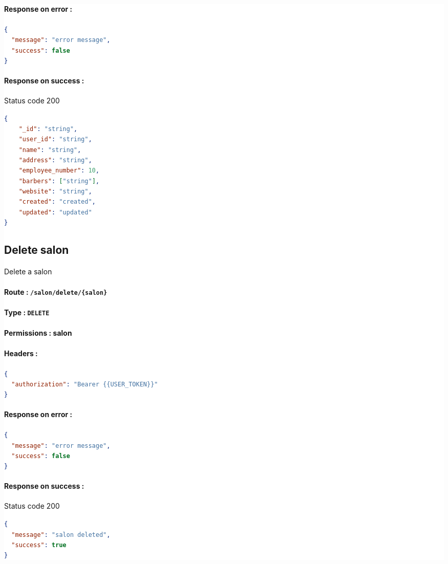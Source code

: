 #### Response on error :

```json
{
  "message": "error message",
  "success": false
}
```

#### Response on success :

Status code 200

```json
{
    "_id": "string",
    "user_id": "string",
    "name": "string",
    "address": "string",
    "employee_number": 10,
    "barbers": ["string"],
    "website": "string",
    "created": "created",
    "updated": "updated"
}
```

## Delete salon

Delete a salon

#### Route : `/salon/delete/{salon}`

#### Type : `DELETE`

#### Permissions : salon

#### Headers : 

```json
{
  "authorization": "Bearer {{USER_TOKEN}}"
}
```

#### Response on error :

```json
{
  "message": "error message",
  "success": false
}
```

#### Response on success :

Status code 200

```json
{
  "message": "salon deleted",
  "success": true
}
```
